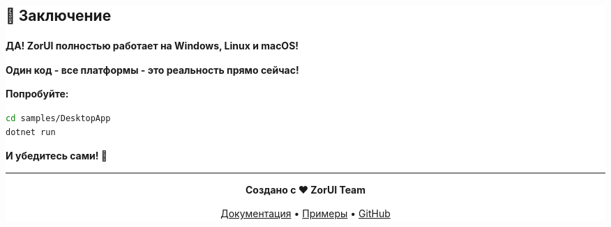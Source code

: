 ## 🚀 Заключение

**ДА! ZorUI полностью работает на Windows, Linux и macOS!**

**Один код - все платформы - это реальность прямо сейчас!**

**Попробуйте:**

```bash
cd samples/DesktopApp
dotnet run
```

**И убедитесь сами! 🎉**

---

<div align="center">

**Создано с ❤️ ZorUI Team**

[Документация](docs/) • [Примеры](samples/) • [GitHub](https://github.com/zorui/zorui)

</div>

